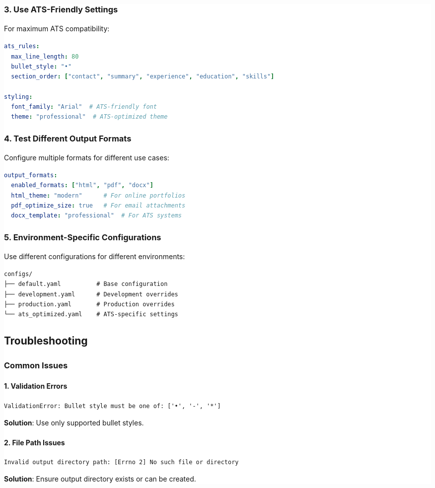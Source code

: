 ### 3. Use ATS-Friendly Settings

For maximum ATS compatibility:

```yaml
ats_rules:
  max_line_length: 80
  bullet_style: "•"
  section_order: ["contact", "summary", "experience", "education", "skills"]

styling:
  font_family: "Arial"  # ATS-friendly font
  theme: "professional"  # ATS-optimized theme
```

### 4. Test Different Output Formats

Configure multiple formats for different use cases:

```yaml
output_formats:
  enabled_formats: ["html", "pdf", "docx"]
  html_theme: "modern"      # For online portfolios
  pdf_optimize_size: true   # For email attachments
  docx_template: "professional"  # For ATS systems
```

### 5. Environment-Specific Configurations

Use different configurations for different environments:

```
configs/
├── default.yaml          # Base configuration
├── development.yaml      # Development overrides
├── production.yaml       # Production overrides
└── ats_optimized.yaml    # ATS-specific settings
```

## Troubleshooting

### Common Issues

#### 1. Validation Errors

```
ValidationError: Bullet style must be one of: ['•', '-', '*']
```
**Solution**: Use only supported bullet styles.

#### 2. File Path Issues

```
Invalid output directory path: [Errno 2] No such file or directory
```
**Solution**: Ensure output directory exists or can be created.
